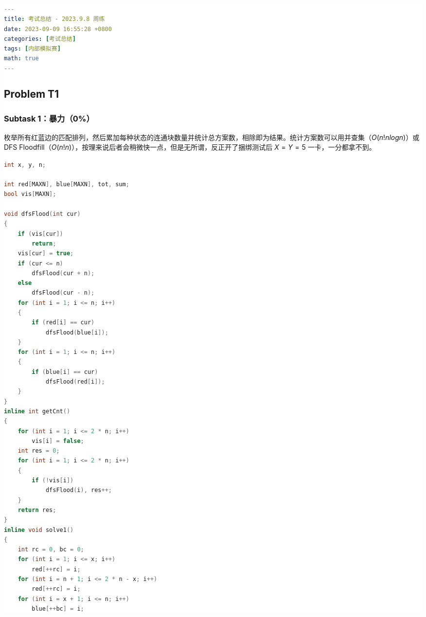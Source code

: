 ```yaml
---
title: 考试总结 - 2023.9.8 周练
date: 2023-09-09 16:55:28 +0800
categories: [考试总结]
tags: [内部模拟赛]
math: true
---
```


## Problem T1

### Subtask 1：暴力（0%）

枚举所有红蓝边的匹配排列，然后累加每种状态的连通块数量并统计总方案数，相除即为结果。统计方案数可以用并查集（$O(n!nlogn)$）或 DFS Floodfill（$O(n!n)$），按理来说后者会稍微快一点，但是无所谓，反正开了捆绑测试后 $X=Y=5$ 一卡，一分都拿不到。

```c++
int x, y, n;

int red[MAXN], blue[MAXN], tot, sum;
bool vis[MAXN];

void dfsFlood(int cur)
{
    if (vis[cur])
        return;
    vis[cur] = true;
    if (cur <= n)
        dfsFlood(cur + n);
    else
        dfsFlood(cur - n);
    for (int i = 1; i <= n; i++)
    {
        if (red[i] == cur)
            dfsFlood(blue[i]);
    }
    for (int i = 1; i <= n; i++)
    {
        if (blue[i] == cur)
            dfsFlood(red[i]);
    }
}
inline int getCnt()
{
    for (int i = 1; i <= 2 * n; i++)
        vis[i] = false;
    int res = 0;
    for (int i = 1; i <= 2 * n; i++)
    {
        if (!vis[i])
            dfsFlood(i), res++;
    }
    return res;
}
inline void solve1()
{
    int rc = 0, bc = 0;
    for (int i = 1; i <= x; i++)
        red[++rc] = i;
    for (int i = n + 1; i <= 2 * n - x; i++)
        red[++rc] = i;
    for (int i = x + 1; i <= n; i++)
        blue[++bc] = i;
```